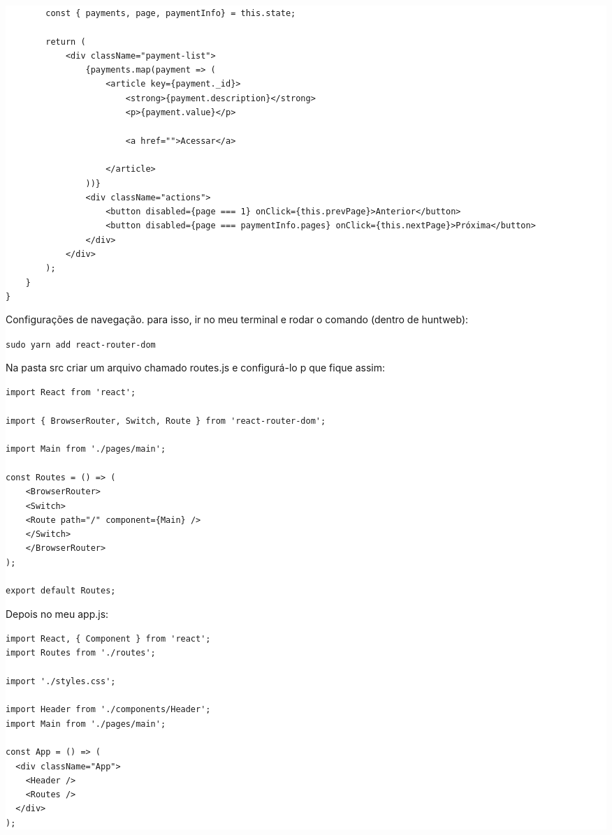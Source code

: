 ```
        const { payments, page, paymentInfo} = this.state;

        return (
            <div className="payment-list">
                {payments.map(payment => (
                    <article key={payment._id}>
                        <strong>{payment.description}</strong>
                        <p>{payment.value}</p>

                        <a href="">Acessar</a>

                    </article>
                ))}
                <div className="actions">
                    <button disabled={page === 1} onClick={this.prevPage}>Anterior</button>
                    <button disabled={page === paymentInfo.pages} onClick={this.nextPage}>Próxima</button>
                </div>
            </div>
        );
    }
}
```

Configurações de navegação.
para isso, ir no meu terminal e rodar o comando (dentro de huntweb):
```
sudo yarn add react-router-dom
```
Na pasta src criar um arquivo chamado routes.js e configurá-lo p que fique assim:

```
import React from 'react';

import { BrowserRouter, Switch, Route } from 'react-router-dom';

import Main from './pages/main';

const Routes = () => (
    <BrowserRouter>
    <Switch>
    <Route path="/" component={Main} />
    </Switch>
    </BrowserRouter>
);

export default Routes;
```

Depois no meu app.js:
```
import React, { Component } from 'react';
import Routes from './routes';

import './styles.css';

import Header from './components/Header';
import Main from './pages/main';

const App = () => (
  <div className="App">
    <Header />
    <Routes />
  </div>
);
```